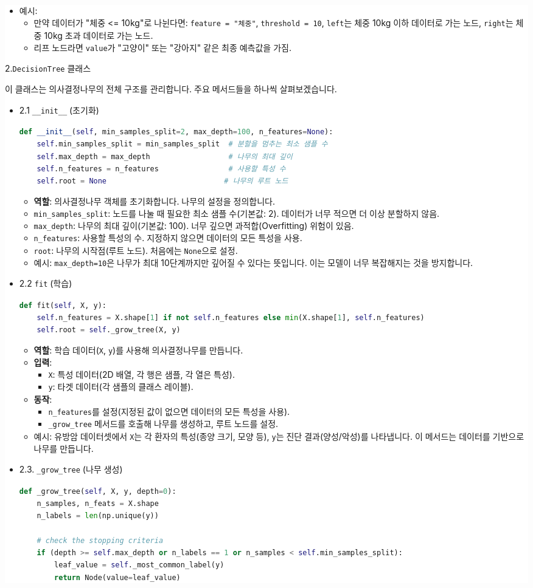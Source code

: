 - 예시:
    - 만약 데이터가 "체중 <= 10kg"로 나뉜다면: `feature = "체중"`, `threshold = 10`, `left`는 체중 10kg 이하 데이터로 가는 노드, `right`는 체중 10kg 초과 데이터로 가는 노드.
    - 리프 노드라면 `value`가 "고양이" 또는 "강아지" 같은 최종 예측값을 가짐.

2.`DecisionTree` 클래스

이 클래스는 의사결정나무의 전체 구조를 관리합니다. 주요 메서드들을 하나씩 살펴보겠습니다.


*   2.1 `__init__` (초기화)

    ```python
    def __init__(self, min_samples_split=2, max_depth=100, n_features=None):
        self.min_samples_split = min_samples_split  # 분할을 멈추는 최소 샘플 수
        self.max_depth = max_depth                  # 나무의 최대 깊이
        self.n_features = n_features                # 사용할 특성 수
        self.root = None                           # 나무의 루트 노드
    ```
    - **역할**: 의사결정나무 객체를 초기화합니다. 나무의 설정을 정의합니다.
    - `min_samples_split`: 노드를 나눌 때 필요한 최소 샘플 수(기본값: 2). 데이터가 너무 적으면 더 이상 분할하지 않음.
    - `max_depth`: 나무의 최대 깊이(기본값: 100). 너무 깊으면 과적합(Overfitting) 위험이 있음.
    - `n_features`: 사용할 특성의 수. 지정하지 않으면 데이터의 모든 특성을 사용.
    - `root`: 나무의 시작점(루트 노드). 처음에는 `None`으로 설정.
    - 예시: `max_depth=10`은 나무가 최대 10단계까지만 깊어질 수 있다는 뜻입니다. 이는 모델이 너무 복잡해지는 것을 방지합니다.


*   2.2 `fit` (학습)

    ```python
    def fit(self, X, y):
        self.n_features = X.shape[1] if not self.n_features else min(X.shape[1], self.n_features)
        self.root = self._grow_tree(X, y)
    ```
    - **역할**: 학습 데이터(`X`, `y`)를 사용해 의사결정나무를 만듭니다.
    - **입력**:
        - `X`: 특성 데이터(2D 배열, 각 행은 샘플, 각 열은 특성).
        - `y`: 타겟 데이터(각 샘플의 클래스 레이블).
    - **동작**:
        - `n_features`를 설정(지정된 값이 없으면 데이터의 모든 특성을 사용).
        - `_grow_tree` 메서드를 호출해 나무를 생성하고, 루트 노드를 설정.
    - 예시: 유방암 데이터셋에서 `X`는 각 환자의 특성(종양 크기, 모양 등), `y`는 진단 결과(양성/악성)를 나타냅니다. 이 메서드는 데이터를 기반으로 나무를 만듭니다.


*   2.3. `_grow_tree` (나무 생성)

    ```python
    def _grow_tree(self, X, y, depth=0):
        n_samples, n_feats = X.shape
        n_labels = len(np.unique(y))

        # check the stopping criteria
        if (depth >= self.max_depth or n_labels == 1 or n_samples < self.min_samples_split):
            leaf_value = self._most_common_label(y)
            return Node(value=leaf_value)
